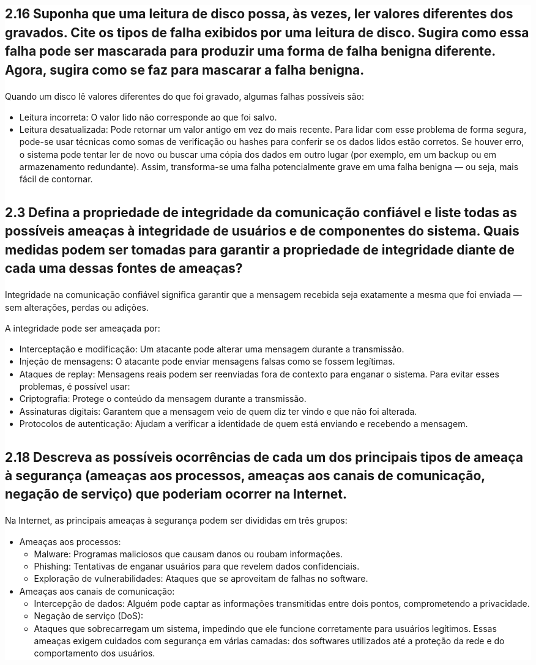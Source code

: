 ## 2.16 Suponha que uma leitura de disco possa, às vezes, ler valores diferentes dos gravados. Cite os tipos de falha exibidos por uma leitura de disco. Sugira como essa falha pode ser mascarada para produzir uma forma de falha benigna diferente. Agora, sugira como se faz para mascarar a falha benigna.
Quando um disco lê valores diferentes do que foi gravado, algumas falhas possíveis são:
- Leitura incorreta: O valor lido não corresponde ao que foi salvo.
- Leitura desatualizada: Pode retornar um valor antigo em vez do mais recente.
Para lidar com esse problema de forma segura, pode-se usar técnicas como somas de verificação ou hashes para conferir se os dados lidos estão corretos. Se houver erro, o sistema pode tentar ler de novo ou buscar uma cópia dos dados em outro lugar (por exemplo, em um backup ou em armazenamento redundante). Assim, transforma-se uma falha potencialmente grave em uma falha benigna — ou seja, mais fácil de contornar.



## 2.3 Defina a propriedade de integridade da comunicação confiável e liste todas as possíveis ameaças à integridade de usuários e de componentes do sistema. Quais medidas podem ser tomadas para garantir a propriedade de integridade diante de cada uma dessas fontes de ameaças?
Integridade na comunicação confiável significa garantir que a mensagem recebida seja exatamente a mesma que foi enviada — sem alterações, perdas ou adições.

A integridade pode ser ameaçada por:

- Interceptação e modificação: Um atacante pode alterar uma mensagem durante a transmissão.
- Injeção de mensagens: O atacante pode enviar mensagens falsas como se fossem legítimas.
- Ataques de replay: Mensagens reais podem ser reenviadas fora de contexto para enganar o sistema.
Para evitar esses problemas, é possível usar:
- Criptografia: Protege o conteúdo da mensagem durante a transmissão.
- Assinaturas digitais: Garantem que a mensagem veio de quem diz ter vindo e que não foi alterada.
- Protocolos de autenticação: Ajudam a verificar a identidade de quem está enviando e recebendo a mensagem.


## 2.18 Descreva as possíveis ocorrências de cada um dos principais tipos de ameaça à segurança (ameaças aos processos, ameaças aos canais de comunicação, negação de serviço) que poderiam ocorrer na Internet.
Na Internet, as principais ameaças à segurança podem ser divididas em três grupos:
- Ameaças aos processos:
    - Malware: Programas maliciosos que causam danos ou roubam informações.
    - Phishing: Tentativas de enganar usuários para que revelem dados confidenciais.
    - Exploração de vulnerabilidades: Ataques que se aproveitam de falhas no software.
- Ameaças aos canais de comunicação:
    - Intercepção de dados: Alguém pode captar as informações transmitidas entre dois pontos, comprometendo a privacidade.
    - Negação de serviço (DoS):
    - Ataques que sobrecarregam um sistema, impedindo que ele funcione corretamente para usuários legítimos.
Essas ameaças exigem cuidados com segurança em várias camadas: dos softwares utilizados até a proteção da rede e do comportamento dos usuários.

